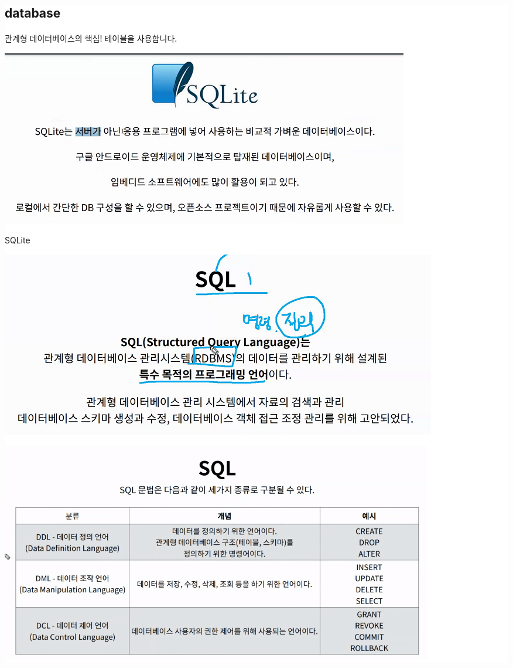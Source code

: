 
## database

관계형 데이터베이스의 핵심! 테이블을 사용합니다.

![image-20210325100511215](210325_django4주차_db.assets/image-20210325100511215.png)

SQLite 

![image-20210325100813223](210325_django4주차_db.assets/image-20210325100813223.png)

![image-20210325101458275](210325_django4주차_db.assets/image-20210325101458275.png)
